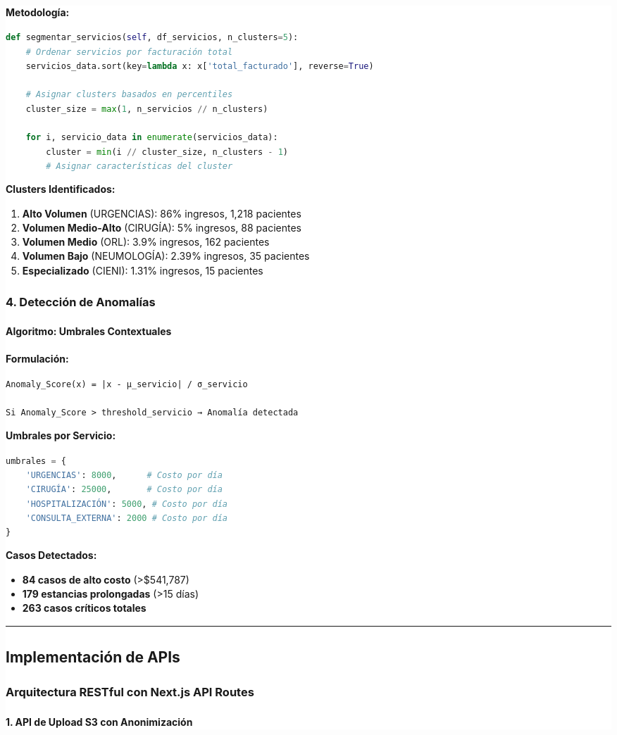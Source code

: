 **Metodología:**
```python
def segmentar_servicios(self, df_servicios, n_clusters=5):
    # Ordenar servicios por facturación total
    servicios_data.sort(key=lambda x: x['total_facturado'], reverse=True)
    
    # Asignar clusters basados en percentiles
    cluster_size = max(1, n_servicios // n_clusters)
    
    for i, servicio_data in enumerate(servicios_data):
        cluster = min(i // cluster_size, n_clusters - 1)
        # Asignar características del cluster
```

**Clusters Identificados:**
1. **Alto Volumen** (URGENCIAS): 86% ingresos, 1,218 pacientes
2. **Volumen Medio-Alto** (CIRUGÍA): 5% ingresos, 88 pacientes  
3. **Volumen Medio** (ORL): 3.9% ingresos, 162 pacientes
4. **Volumen Bajo** (NEUMOLOGÍA): 2.39% ingresos, 35 pacientes
5. **Especializado** (CIENI): 1.31% ingresos, 15 pacientes

### **4. Detección de Anomalías**

#### **Algoritmo: Umbrales Contextuales**

**Formulación:**
```
Anomaly_Score(x) = |x - μ_servicio| / σ_servicio

Si Anomaly_Score > threshold_servicio → Anomalía detectada
```

**Umbrales por Servicio:**
```python
umbrales = {
    'URGENCIAS': 8000,      # Costo por día
    'CIRUGÍA': 25000,       # Costo por día
    'HOSPITALIZACIÓN': 5000, # Costo por día
    'CONSULTA_EXTERNA': 2000 # Costo por día
}
```

**Casos Detectados:**
- **84 casos de alto costo** (>$541,787)
- **179 estancias prolongadas** (>15 días)
- **263 casos críticos totales**

---

## **Implementación de APIs**

### **Arquitectura RESTful con Next.js API Routes**

#### **1. API de Upload S3 con Anonimización**
